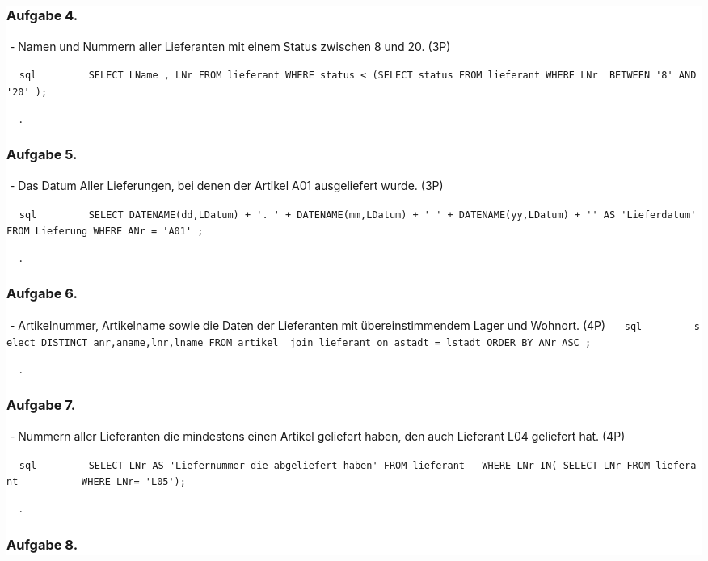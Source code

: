 ### Aufgabe 4.

 - Namen und Nummern aller Lieferanten mit einem Status zwischen 8 und 20. (3P) 

    ```sql        
SELECT LName , LNr FROM lieferant
WHERE status < (SELECT status FROM lieferant
				WHERE LNr  BETWEEN '8' AND '20' );
    ```

    .

  
  
  

### Aufgabe 5.

 - Das Datum Aller Lieferungen, bei denen der Artikel A01 ausgeliefert wurde. (3P) 

    ```sql        
	SELECT
	 	DATENAME(dd,LDatum) + '. ' +
		DATENAME(mm,LDatum) + ' ' +
		DATENAME(yy,LDatum) + '' AS 'Lieferdatum'
		FROM Lieferung
		WHERE ANr = 'A01' ;
    ```

    .
### Aufgabe 6.

 - Artikelnummer, Artikelname sowie die Daten der Lieferanten mit übereinstimmendem Lager und Wohnort. (4P) 
    ```sql        
		select DISTINCT anr,aname,lnr,lname FROM artikel 
	 	join lieferant on astadt = lstadt
	 	ORDER BY ANr ASC ;
    ```

    .

### Aufgabe 7.

 - Nummern aller Lieferanten die mindestens einen Artikel geliefert haben, den auch Lieferant L04 geliefert hat. (4P) 

    ```sql        
	SELECT LNr AS 'Liefernummer die abgeliefert haben' FROM lieferant  
		WHERE LNr IN( SELECT LNr FROM lieferant  
        WHERE LNr= 'L05');
    ```

    .

  
### Aufgabe 8.
